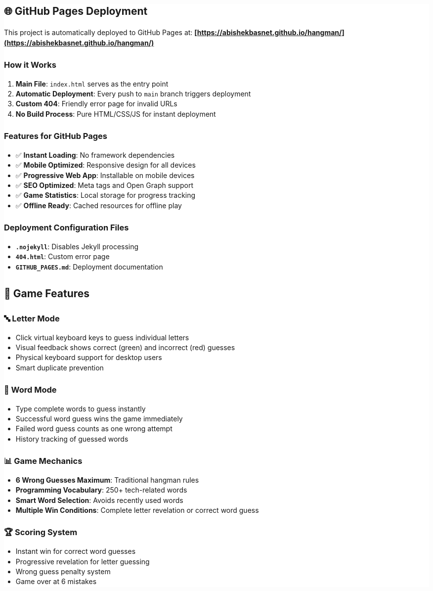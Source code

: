 ## 🌐 GitHub Pages Deployment

This project is automatically deployed to GitHub Pages at: **[https://abishekbasnet.github.io/hangman/](https://abishekbasnet.github.io/hangman/)**

### **How it Works**
1. **Main File**: `index.html` serves as the entry point
2. **Automatic Deployment**: Every push to `main` branch triggers deployment
3. **Custom 404**: Friendly error page for invalid URLs
4. **No Build Process**: Pure HTML/CSS/JS for instant deployment

### **Features for GitHub Pages**
- ✅ **Instant Loading**: No framework dependencies
- ✅ **Mobile Optimized**: Responsive design for all devices
- ✅ **Progressive Web App**: Installable on mobile devices
- ✅ **SEO Optimized**: Meta tags and Open Graph support
- ✅ **Game Statistics**: Local storage for progress tracking
- ✅ **Offline Ready**: Cached resources for offline play

### **Deployment Configuration Files**
- **`.nojekyll`**: Disables Jekyll processing
- **`404.html`**: Custom error page
- **`GITHUB_PAGES.md`**: Deployment documentation

## 🎯 Game Features

### **🔤 Letter Mode**
- Click virtual keyboard keys to guess individual letters
- Visual feedback shows correct (green) and incorrect (red) guesses
- Physical keyboard support for desktop users
- Smart duplicate prevention

### **💭 Word Mode**
- Type complete words to guess instantly
- Successful word guess wins the game immediately
- Failed word guess counts as one wrong attempt
- History tracking of guessed words

### **📊 Game Mechanics**
- **6 Wrong Guesses Maximum**: Traditional hangman rules
- **Programming Vocabulary**: 250+ tech-related words
- **Smart Word Selection**: Avoids recently used words
- **Multiple Win Conditions**: Complete letter revelation or correct word guess

### **🏆 Scoring System**
- Instant win for correct word guesses
- Progressive revelation for letter guessing
- Wrong guess penalty system
- Game over at 6 mistakes

